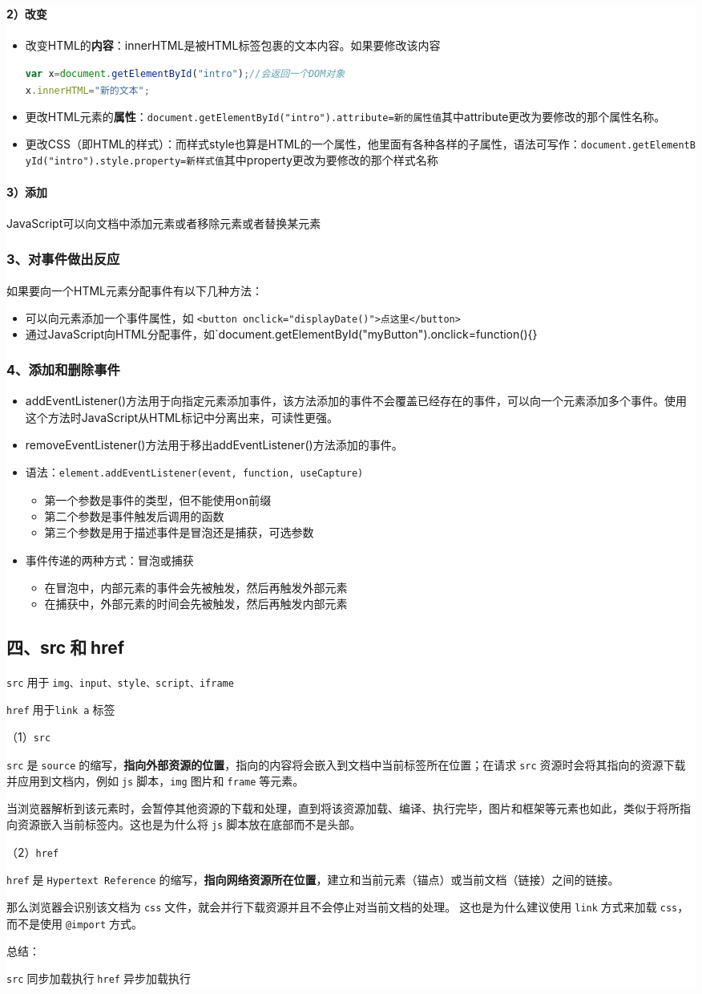 #### 2）改变

* 改变HTML的**内容**：innerHTML是被HTML标签包裹的文本内容。如果要修改该内容

  ```javascript
  var x=document.getElementById("intro");//会返回一个DOM对象
  x.innerHTML="新的文本";
  ```
* 更改HTML元素的**属性**：`document.getElementById("intro").attribute=新的属性值`其中attribute更改为要修改的那个属性名称。
* 更改CSS（即HTML的样式）：而样式style也算是HTML的一个属性，他里面有各种各样的子属性，语法可写作：`document.getElementById("intro").style.property=新样式值`其中property更改为要修改的那个样式名称

#### 3）添加

JavaScript可以向文档中添加元素或者移除元素或者替换某元素

### 3、对事件做出反应

如果要向一个HTML元素分配事件有以下几种方法：

* 可以向元素添加一个事件属性，如 `<button onclick="displayDate()">点这里</button>`
* 通过JavaScript向HTML分配事件，如`document.getElementById("myButton").onclick=function(){}

### 4、添加和删除事件

* addEventListener()方法用于向指定元素添加事件，该方法添加的事件不会覆盖已经存在的事件，可以向一个元素添加多个事件。使用这个方法时JavaScript从HTML标记中分离出来，可读性更强。
* removeEventListener()方法用于移出addEventListener()方法添加的事件。
* 语法：`element.addEventListener(event, function, useCapture)`

  * 第一个参数是事件的类型，但不能使用on前缀
  * 第二个参数是事件触发后调用的函数
  * 第三个参数是用于描述事件是冒泡还是捕获，可选参数
* 事件传递的两种方式：冒泡或捕获

  * 在冒泡中，内部元素的事件会先被触发，然后再触发外部元素
  * 在捕获中，外部元素的时间会先被触发，然后再触发内部元素



## 四、src 和 href

`src` 用于 `img、input、style、script、iframe`

`href` 用于`link a` 标签

（1）`src`

`src` 是 `source` 的缩写，**指向外部资源的位置**，指向的内容将会嵌入到文档中当前标签所在位置；在请求 `src` 资源时会将其指向的资源下载并应用到文档内，例如 `js` 脚本，`img` 图片和 `frame` 等元素。 

当浏览器解析到该元素时，会暂停其他资源的下载和处理，直到将该资源加载、编译、执行完毕，图片和框架等元素也如此，类似于将所指向资源嵌入当前标签内。这也是为什么将 `js` 脚本放在底部而不是头部。 

（2）`href`

`href` 是 `Hypertext Reference` 的缩写，**指向网络资源所在位置**，建立和当前元素（锚点）或当前文档（链接）之间的链接。

那么浏览器会识别该文档为 `css` 文件，就会并行下载资源并且不会停止对当前文档的处理。 这也是为什么建议使用 `link` 方式来加载 `css`，而不是使用 `@import` 方式。



总结：

`src` 同步加载执行
`href` 异步加载执行

